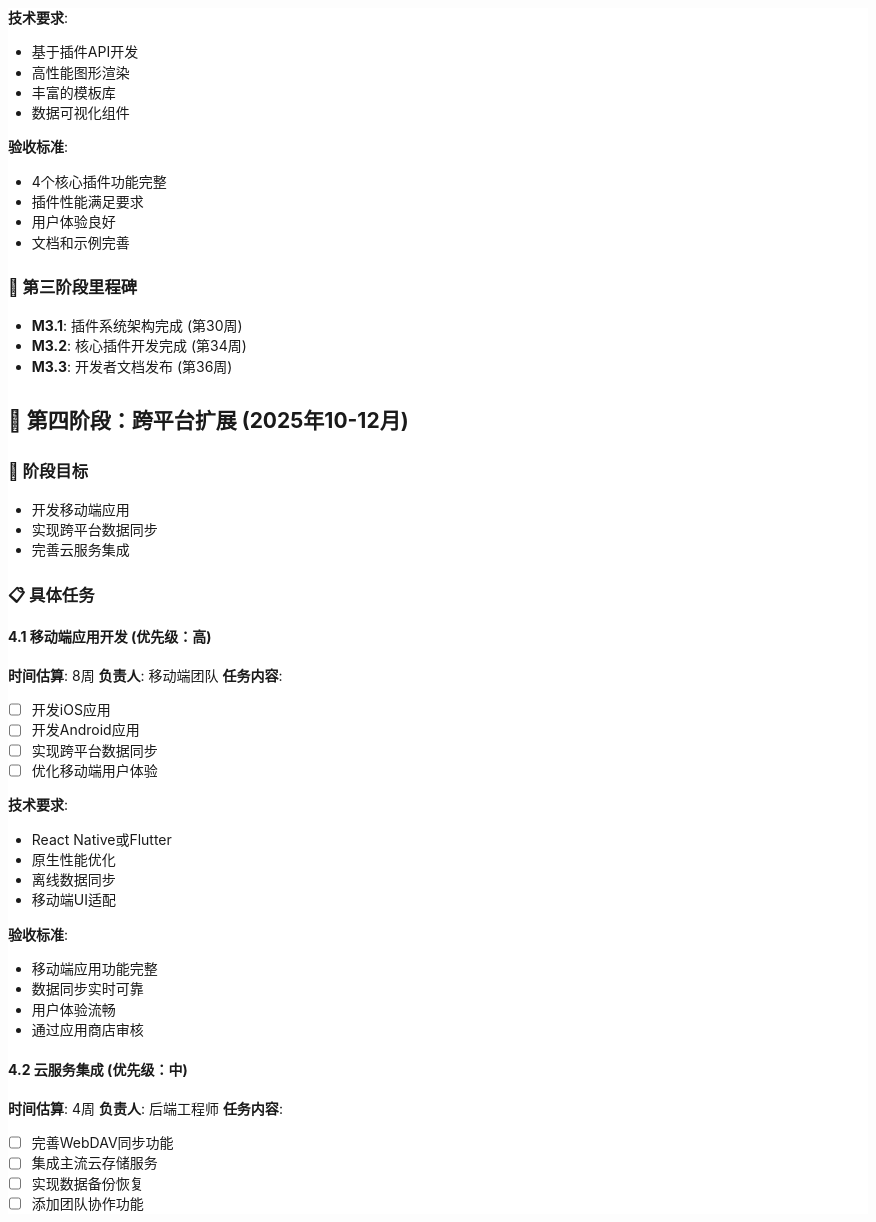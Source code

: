 **技术要求**:
- 基于插件API开发
- 高性能图形渲染
- 丰富的模板库
- 数据可视化组件

**验收标准**:
- 4个核心插件功能完整
- 插件性能满足要求
- 用户体验良好
- 文档和示例完善

### 🎯 第三阶段里程碑
- **M3.1**: 插件系统架构完成 (第30周)
- **M3.2**: 核心插件开发完成 (第34周)
- **M3.3**: 开发者文档发布 (第36周)

## 📱 第四阶段：跨平台扩展 (2025年10-12月)

### 🎯 阶段目标
- 开发移动端应用
- 实现跨平台数据同步
- 完善云服务集成

### 📋 具体任务

#### 4.1 移动端应用开发 (优先级：高)
**时间估算**: 8周
**负责人**: 移动端团队
**任务内容**:
- [ ] 开发iOS应用
- [ ] 开发Android应用
- [ ] 实现跨平台数据同步
- [ ] 优化移动端用户体验

**技术要求**:
- React Native或Flutter
- 原生性能优化
- 离线数据同步
- 移动端UI适配

**验收标准**:
- 移动端应用功能完整
- 数据同步实时可靠
- 用户体验流畅
- 通过应用商店审核

#### 4.2 云服务集成 (优先级：中)
**时间估算**: 4周
**负责人**: 后端工程师
**任务内容**:
- [ ] 完善WebDAV同步功能
- [ ] 集成主流云存储服务
- [ ] 实现数据备份恢复
- [ ] 添加团队协作功能
